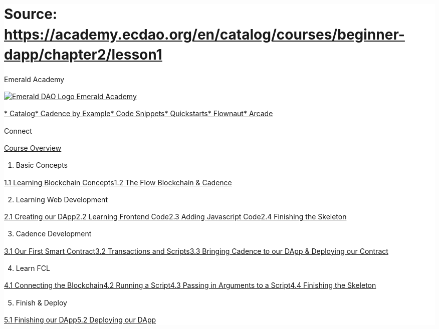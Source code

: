 # Source: https://academy.ecdao.org/en/catalog/courses/beginner-dapp/chapter2/lesson1





















Emerald Academy


[![Emerald DAO Logo](/ea-logo.png)
Emerald Academy](/en/)

[* Catalog](/en/catalog)[* Cadence by Example](/en/cadence-by-example)[* Code Snippets](/en/snippets)[* Quickstarts](/en/quickstarts)[* Flownaut](https://flownaut.ecdao.org)[* Arcade](https://arcade.ecdao.org)

Connect



[Course Overview](/en/catalog/courses/beginner-dapp)

1. Basic Concepts

[1.1 Learning Blockchain Concepts](/en/catalog/courses/beginner-dapp/chapter1/lesson1)[1.2 The Flow Blockchain & Cadence](/en/catalog/courses/beginner-dapp/chapter1/lesson2)

2. Learning Web Development

[2.1 Creating our DApp](/en/catalog/courses/beginner-dapp/chapter2/lesson1)[2.2 Learning Frontend Code](/en/catalog/courses/beginner-dapp/chapter2/lesson2)[2.3 Adding Javascript Code](/en/catalog/courses/beginner-dapp/chapter2/lesson3)[2.4 Finishing the Skeleton](/en/catalog/courses/beginner-dapp/chapter2/lesson4)

3. Cadence Development

[3.1 Our First Smart Contract](/en/catalog/courses/beginner-dapp/chapter3/lesson1)[3.2 Transactions and Scripts](/en/catalog/courses/beginner-dapp/chapter3/lesson2)[3.3 Bringing Cadence to our DApp & Deploying our Contract](/en/catalog/courses/beginner-dapp/chapter3/lesson3)

4. Learn FCL

[4.1 Connecting the Blockchain](/en/catalog/courses/beginner-dapp/chapter4/lesson1)[4.2 Running a Script](/en/catalog/courses/beginner-dapp/chapter4/lesson2)[4.3 Passing in Arguments to a Script](/en/catalog/courses/beginner-dapp/chapter4/lesson3)[4.4 Finishing the Skeleton](/en/catalog/courses/beginner-dapp/chapter4/lesson4)

5. Finish & Deploy

[5.1 Finishing our DApp](/en/catalog/courses/beginner-dapp/chapter5/lesson1)[5.2 Deploying our DApp](/en/catalog/courses/beginner-dapp/chapter5/lesson2)
